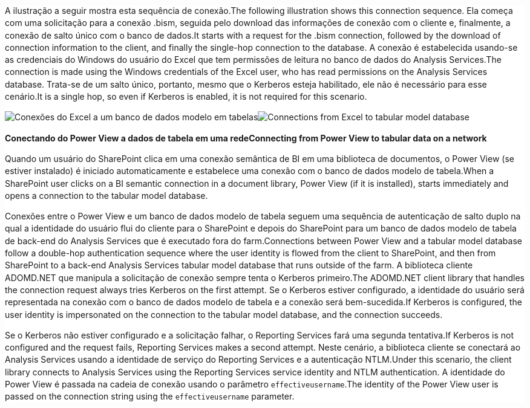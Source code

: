  <span data-ttu-id="c71b3-131">A ilustração a seguir mostra esta sequência de conexão.</span><span class="sxs-lookup"><span data-stu-id="c71b3-131">The following illustration shows this connection sequence.</span></span> <span data-ttu-id="c71b3-132">Ela começa com uma solicitação para a conexão .bism, seguida pelo download das informações de conexão com o cliente e, finalmente, a conexão de salto único com o banco de dados.</span><span class="sxs-lookup"><span data-stu-id="c71b3-132">It starts with a request for the .bism connection, followed by the download of connection information to the client, and finally the single-hop connection to the database.</span></span> <span data-ttu-id="c71b3-133">A conexão é estabelecida usando-se as credenciais do Windows do usuário do Excel que tem permissões de leitura no banco de dados do Analysis Services.</span><span class="sxs-lookup"><span data-stu-id="c71b3-133">The connection is made using the Windows credentials of the Excel user, who has read permissions on the Analysis Services database.</span></span> <span data-ttu-id="c71b3-134">Trata-se de um salto único, portanto, mesmo que o Kerberos esteja habilitado, ele não é necessário para esse cenário.</span><span class="sxs-lookup"><span data-stu-id="c71b3-134">It is a single hop, so even if Kerberos is enabled, it is not required for this scenario.</span></span>  
  
 <span data-ttu-id="c71b3-135">![Conexões do Excel a um banco de dados modelo em tabelas](../media/ssas-powerpivotbismconnection-1.gif "Conexões do Excel a um banco de dados modelo em tabelas")</span><span class="sxs-lookup"><span data-stu-id="c71b3-135">![Connections from Excel to tabular model database](../media/ssas-powerpivotbismconnection-1.gif "Connections from Excel to tabular model database")</span></span>  
  
 <span data-ttu-id="c71b3-136">**Conectando do Power View a dados de tabela em uma rede**</span><span class="sxs-lookup"><span data-stu-id="c71b3-136">**Connecting from Power View to tabular data on a network**</span></span>  
  
 <span data-ttu-id="c71b3-137">Quando um usuário do SharePoint clica em uma conexão semântica de BI em uma biblioteca de documentos, o Power View (se estiver instalado) é iniciado automaticamente e estabelece uma conexão com o banco de dados modelo de tabela.</span><span class="sxs-lookup"><span data-stu-id="c71b3-137">When a SharePoint user clicks on a BI semantic connection in a document library, Power View (if it is installed), starts immediately and opens a connection to the tabular model database.</span></span>  
  
 <span data-ttu-id="c71b3-138">Conexões entre o Power View e um banco de dados modelo de tabela seguem uma sequência de autenticação de salto duplo na qual a identidade do usuário flui do cliente para o SharePoint e depois do SharePoint para um banco de dados modelo de tabela de back-end do Analysis Services que é executado fora do farm.</span><span class="sxs-lookup"><span data-stu-id="c71b3-138">Connections between Power View and a tabular model database follow a double-hop authentication sequence where the user identity is flowed from the client to SharePoint, and then from SharePoint to a back-end Analysis Services tabular model database that runs outside of the farm.</span></span> <span data-ttu-id="c71b3-139">A biblioteca cliente ADOMD.NET que manipula a solicitação de conexão sempre tenta o Kerberos primeiro.</span><span class="sxs-lookup"><span data-stu-id="c71b3-139">The ADOMD.NET client library that handles the connection request always tries Kerberos on the first attempt.</span></span> <span data-ttu-id="c71b3-140">Se o Kerberos estiver configurado, a identidade do usuário será representada na conexão com o banco de dados modelo de tabela e a conexão será bem-sucedida.</span><span class="sxs-lookup"><span data-stu-id="c71b3-140">If Kerberos is configured, the user identity is impersonated on the connection to the tabular model database, and the connection succeeds.</span></span>  
  
 <span data-ttu-id="c71b3-141">Se o Kerberos não estiver configurado e a solicitação falhar, o Reporting Services fará uma segunda tentativa.</span><span class="sxs-lookup"><span data-stu-id="c71b3-141">If Kerberos is not configured and the request fails, Reporting Services makes a second attempt.</span></span> <span data-ttu-id="c71b3-142">Neste cenário, a biblioteca cliente se conectará ao Analysis Services usando a identidade de serviço do Reporting Services e a autenticação NTLM.</span><span class="sxs-lookup"><span data-stu-id="c71b3-142">Under this scenario, the client library connects to Analysis Services using the Reporting Services service identity and NTLM authentication.</span></span> <span data-ttu-id="c71b3-143">A identidade do Power View é passada na cadeia de conexão usando o parâmetro `effectiveusername`.</span><span class="sxs-lookup"><span data-stu-id="c71b3-143">The identity of the Power View user is passed on the connection string using the `effectiveusername` parameter.</span></span>  
  